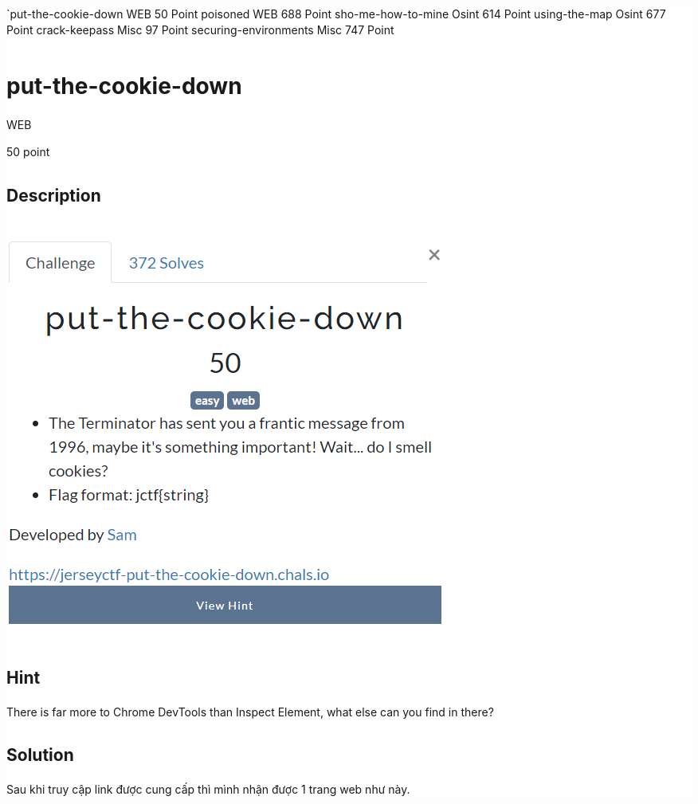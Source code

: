 
`put-the-cookie-down   WEB   50  Point
poisoned              WEB   688 Point
sho-me-how-to-mine    Osint 614 Point
using-the-map         Osint 677 Point
crack-keepass         Misc  97  Point
securing-environments Misc  747 Point

# put-the-cookie-down
WEB

50 point

## Description
![img](./images/3.png)

## Hint
There is far more to Chrome DevTools than Inspect Element, what else can you find in there?

## Solution
Sau khi truy cập link được cung cấp thì mình nhận được 1 trang web như này.